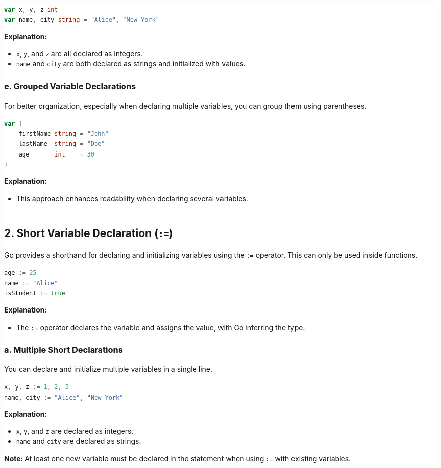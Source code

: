 ```go
var x, y, z int
var name, city string = "Alice", "New York"
```

**Explanation:**
- `x`, `y`, and `z` are all declared as integers.
- `name` and `city` are both declared as strings and initialized with values.

### e. **Grouped Variable Declarations**

For better organization, especially when declaring multiple variables, you can group them using parentheses.

```go
var (
    firstName string = "John"
    lastName  string = "Doe"
    age       int    = 30
)
```

**Explanation:**
- This approach enhances readability when declaring several variables.

---

## 2. **Short Variable Declaration (`:=`)**

Go provides a shorthand for declaring and initializing variables using the `:=` operator. This can only be used inside functions.

```go
age := 25
name := "Alice"
isStudent := true
```

**Explanation:**
- The `:=` operator declares the variable and assigns the value, with Go inferring the type.

### a. **Multiple Short Declarations**

You can declare and initialize multiple variables in a single line.

```go
x, y, z := 1, 2, 3
name, city := "Alice", "New York"
```

**Explanation:**
- `x`, `y`, and `z` are declared as integers.
- `name` and `city` are declared as strings.

**Note:** At least one new variable must be declared in the statement when using `:=` with existing variables.
